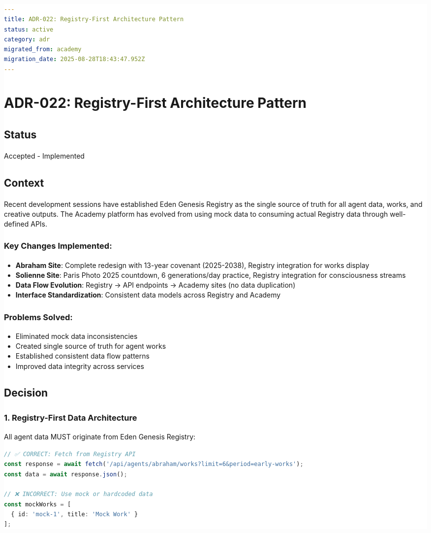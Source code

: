 ```yaml
---
title: ADR-022: Registry-First Architecture Pattern
status: active
category: adr
migrated_from: academy
migration_date: 2025-08-28T18:43:47.952Z
---
```


# ADR-022: Registry-First Architecture Pattern

## Status
Accepted - Implemented

## Context

Recent development sessions have established Eden Genesis Registry as the single source of truth for all agent data, works, and creative outputs. The Academy platform has evolved from using mock data to consuming actual Registry data through well-defined APIs.

### Key Changes Implemented:
- **Abraham Site**: Complete redesign with 13-year covenant (2025-2038), Registry integration for works display
- **Solienne Site**: Paris Photo 2025 countdown, 6 generations/day practice, Registry integration for consciousness streams
- **Data Flow Evolution**: Registry → API endpoints → Academy sites (no data duplication)
- **Interface Standardization**: Consistent data models across Registry and Academy

### Problems Solved:
- Eliminated mock data inconsistencies
- Created single source of truth for agent works
- Established consistent data flow patterns
- Improved data integrity across services

## Decision

### 1. Registry-First Data Architecture

All agent data MUST originate from Eden Genesis Registry:

```typescript
// ✅ CORRECT: Fetch from Registry API
const response = await fetch('/api/agents/abraham/works?limit=6&period=early-works');
const data = await response.json();

// ❌ INCORRECT: Use mock or hardcoded data
const mockWorks = [
  { id: 'mock-1', title: 'Mock Work' }
];
```
